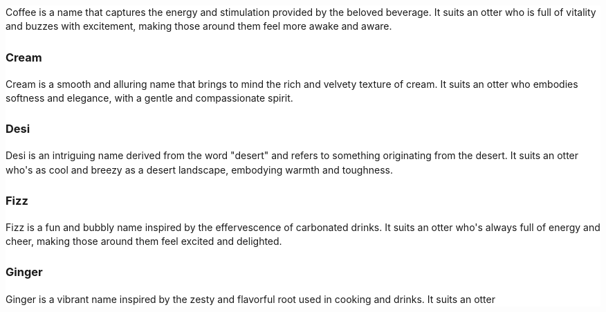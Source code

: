 Coffee is a name that captures the energy and stimulation provided by the beloved beverage. It suits an otter who is full of vitality and buzzes with excitement, making those around them feel more awake and aware.

### Cream

Cream is a smooth and alluring name that brings to mind the rich and velvety texture of cream. It suits an otter who embodies softness and elegance, with a gentle and compassionate spirit.

### Desi

Desi is an intriguing name derived from the word "desert" and refers to something originating from the desert. It suits an otter who's as cool and breezy as a desert landscape, embodying warmth and toughness.

### Fizz

Fizz is a fun and bubbly name inspired by the effervescence of carbonated drinks. It suits an otter who's always full of energy and cheer, making those around them feel excited and delighted.

### Ginger

Ginger is a vibrant name inspired by the zesty and flavorful root used in cooking and drinks. It suits an otter